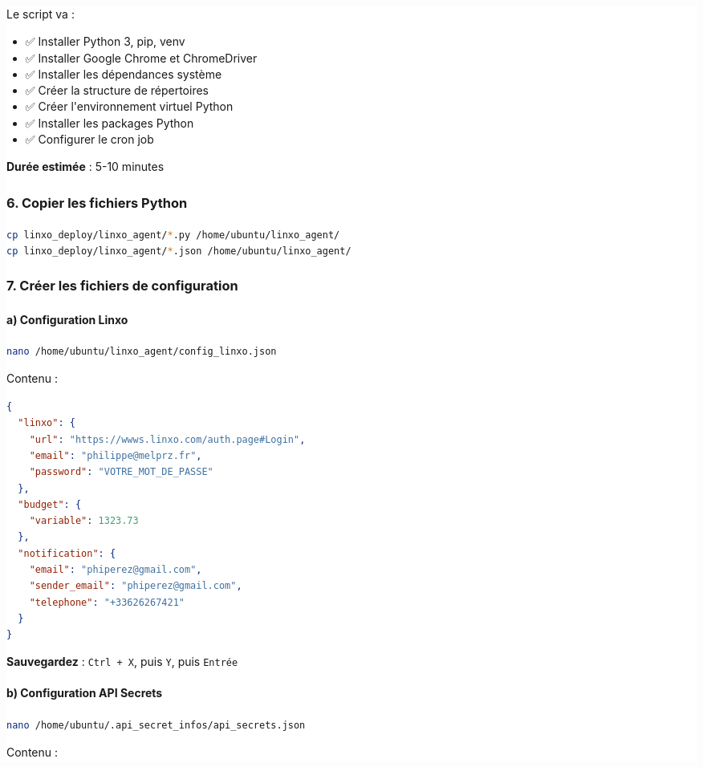 Le script va :
- ✅ Installer Python 3, pip, venv
- ✅ Installer Google Chrome et ChromeDriver
- ✅ Installer les dépendances système
- ✅ Créer la structure de répertoires
- ✅ Créer l'environnement virtuel Python
- ✅ Installer les packages Python
- ✅ Configurer le cron job

**Durée estimée** : 5-10 minutes

### 6. Copier les fichiers Python

```bash
cp linxo_deploy/linxo_agent/*.py /home/ubuntu/linxo_agent/
cp linxo_deploy/linxo_agent/*.json /home/ubuntu/linxo_agent/
```

### 7. Créer les fichiers de configuration

#### a) Configuration Linxo

```bash
nano /home/ubuntu/linxo_agent/config_linxo.json
```

Contenu :

```json
{
  "linxo": {
    "url": "https://wwws.linxo.com/auth.page#Login",
    "email": "philippe@melprz.fr",
    "password": "VOTRE_MOT_DE_PASSE"
  },
  "budget": {
    "variable": 1323.73
  },
  "notification": {
    "email": "phiperez@gmail.com",
    "sender_email": "phiperez@gmail.com",
    "telephone": "+33626267421"
  }
}
```

**Sauvegardez** : `Ctrl + X`, puis `Y`, puis `Entrée`

#### b) Configuration API Secrets

```bash
nano /home/ubuntu/.api_secret_infos/api_secrets.json
```

Contenu :
